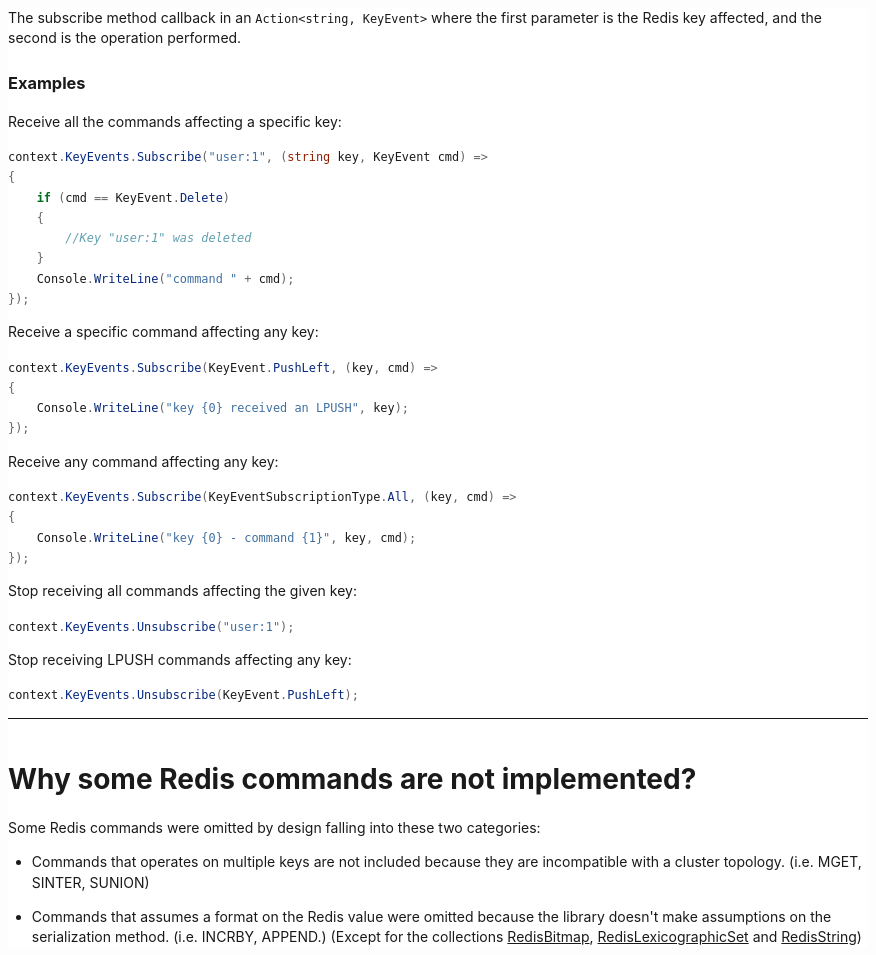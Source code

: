 The subscribe method callback in an `Action<string, KeyEvent>` where the first parameter is the Redis key affected, and the second is the operation performed. 

### Examples 

Receive all the commands affecting a specific key:
```c#
context.KeyEvents.Subscribe("user:1", (string key, KeyEvent cmd) =>
{
    if (cmd == KeyEvent.Delete)
    {
        //Key "user:1" was deleted
    }
    Console.WriteLine("command " + cmd);
});
```

Receive a specific command affecting any key:
```c#
context.KeyEvents.Subscribe(KeyEvent.PushLeft, (key, cmd) =>
{
    Console.WriteLine("key {0} received an LPUSH", key);
});
```

Receive any command affecting any key:
```c#
context.KeyEvents.Subscribe(KeyEventSubscriptionType.All, (key, cmd) =>
{
    Console.WriteLine("key {0} - command {1}", key, cmd);
});
```

Stop receiving all commands affecting the given key:
```c#
context.KeyEvents.Unsubscribe("user:1");
```

Stop receiving LPUSH commands affecting any key:
```c#
context.KeyEvents.Unsubscribe(KeyEvent.PushLeft);
```

--------------

Why some Redis commands are not implemented?
=====

Some Redis commands were omitted by design falling into these two categories:

- Commands that operates on multiple keys are not included because they are incompatible with a cluster topology.
(i.e. MGET, SINTER, SUNION)

- Commands that assumes a format on the Redis value were omitted because the library doesn't make assumptions on the serialization method. (i.e. INCRBY, APPEND.) (Except for the collections 
[RedisBitmap](https://github.com/thepirat000/CachingFramework.Redis/blob/master/COLLECTIONS.md#redis-bitmaps--), 
[RedisLexicographicSet](https://github.com/thepirat000/CachingFramework.Redis/blob/master/COLLECTIONS.md#redis-lexicographical-sorted-set) 
and [RedisString](https://github.com/thepirat000/CachingFramework.Redis/blob/master/COLLECTIONS.md#redis-string)) 
